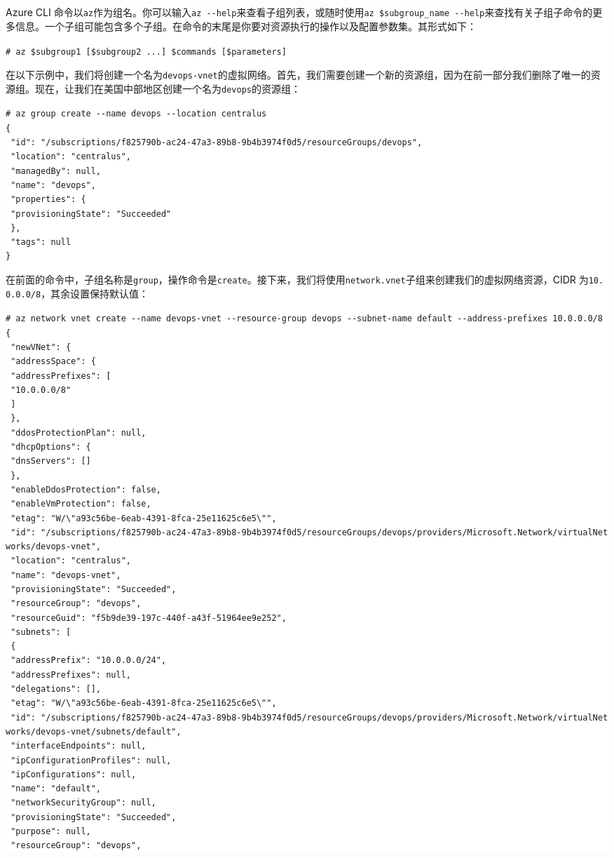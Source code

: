 Azure CLI 命令以`az`作为组名。你可以输入`az --help`来查看子组列表，或随时使用`az $subgroup_name --help`来查找有关子组子命令的更多信息。一个子组可能包含多个子组。在命令的末尾是你要对资源执行的操作以及配置参数集。其形式如下：

```
# az $subgroup1 [$subgroup2 ...] $commands [$parameters]
```

在以下示例中，我们将创建一个名为`devops-vnet`的虚拟网络。首先，我们需要创建一个新的资源组，因为在前一部分我们删除了唯一的资源组。现在，让我们在美国中部地区创建一个名为`devops`的资源组：

```
# az group create --name devops --location centralus
{
 "id": "/subscriptions/f825790b-ac24-47a3-89b8-9b4b3974f0d5/resourceGroups/devops",
 "location": "centralus",
 "managedBy": null,
 "name": "devops",
 "properties": {
 "provisioningState": "Succeeded"
 },
 "tags": null
}
```

在前面的命令中，子组名称是`group`，操作命令是`create`。接下来，我们将使用`network.vnet`子组来创建我们的虚拟网络资源，CIDR 为`10.0.0.0/8`，其余设置保持默认值：

```
# az network vnet create --name devops-vnet --resource-group devops --subnet-name default --address-prefixes 10.0.0.0/8
{
 "newVNet": {
 "addressSpace": {
 "addressPrefixes": [
 "10.0.0.0/8"
 ]
 },
 "ddosProtectionPlan": null,
 "dhcpOptions": {
 "dnsServers": []
 },
 "enableDdosProtection": false,
 "enableVmProtection": false,
 "etag": "W/\"a93c56be-6eab-4391-8fca-25e11625c6e5\"",
 "id": "/subscriptions/f825790b-ac24-47a3-89b8-9b4b3974f0d5/resourceGroups/devops/providers/Microsoft.Network/virtualNetworks/devops-vnet",
 "location": "centralus",
 "name": "devops-vnet",
 "provisioningState": "Succeeded",
 "resourceGroup": "devops",
 "resourceGuid": "f5b9de39-197c-440f-a43f-51964ee9e252",
 "subnets": [
 {
 "addressPrefix": "10.0.0.0/24",
 "addressPrefixes": null,
 "delegations": [],
 "etag": "W/\"a93c56be-6eab-4391-8fca-25e11625c6e5\"",
 "id": "/subscriptions/f825790b-ac24-47a3-89b8-9b4b3974f0d5/resourceGroups/devops/providers/Microsoft.Network/virtualNetworks/devops-vnet/subnets/default",
 "interfaceEndpoints": null,
 "ipConfigurationProfiles": null,
 "ipConfigurations": null,
 "name": "default",
 "networkSecurityGroup": null,
 "provisioningState": "Succeeded",
 "purpose": null,
 "resourceGroup": "devops",
```